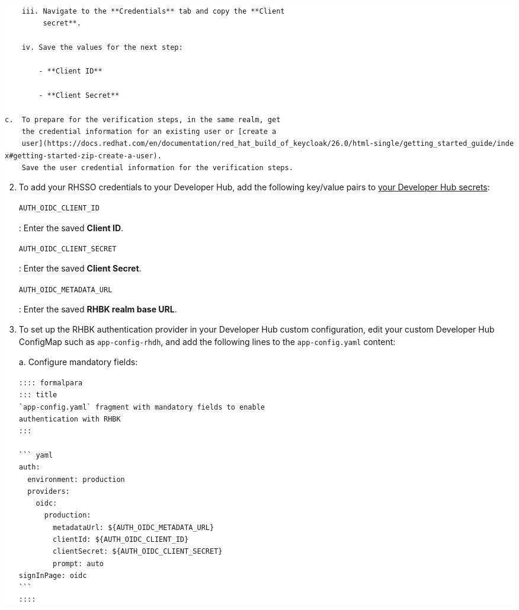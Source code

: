         iii. Navigate to the **Credentials** tab and copy the **Client
             secret**.

        iv. Save the values for the next step:

            - **Client ID**

            - **Client Secret**

    c.  To prepare for the verification steps, in the same realm, get
        the credential information for an existing user or [create a
        user](https://docs.redhat.com/en/documentation/red_hat_build_of_keycloak/26.0/html-single/getting_started_guide/index#getting-started-zip-create-a-user).
        Save the user credential information for the verification steps.

2.  To add your RHSSO credentials to your Developer Hub, add the
    following key/value pairs to [your Developer Hub
    secrets](https://docs.redhat.com/en/documentation/red_hat_developer_hub/1.6/html-single/introduction_to_plugins/index#provisioning-your-custom-configuration):

    `AUTH_OIDC_CLIENT_ID`

    :   Enter the saved **Client ID**.

    `AUTH_OIDC_CLIENT_SECRET`

    :   Enter the saved **Client Secret**.

    `AUTH_OIDC_METADATA_URL`

    :   Enter the saved **RHBK realm base URL**.

3.  To set up the RHBK authentication provider in your Developer Hub
    custom configuration, edit your custom Developer Hub ConfigMap such
    as `app-config-rhdh`, and add the following lines to the
    `app-config.yaml` content:

    a.  Configure mandatory fields:

        :::: formalpara
        ::: title
        `app-config.yaml` fragment with mandatory fields to enable
        authentication with RHBK
        :::

        ``` yaml
        auth:
          environment: production
          providers:
            oidc:
              production:
                metadataUrl: ${AUTH_OIDC_METADATA_URL}
                clientId: ${AUTH_OIDC_CLIENT_ID}
                clientSecret: ${AUTH_OIDC_CLIENT_SECRET}
                prompt: auto
        signInPage: oidc
        ```
        ::::
